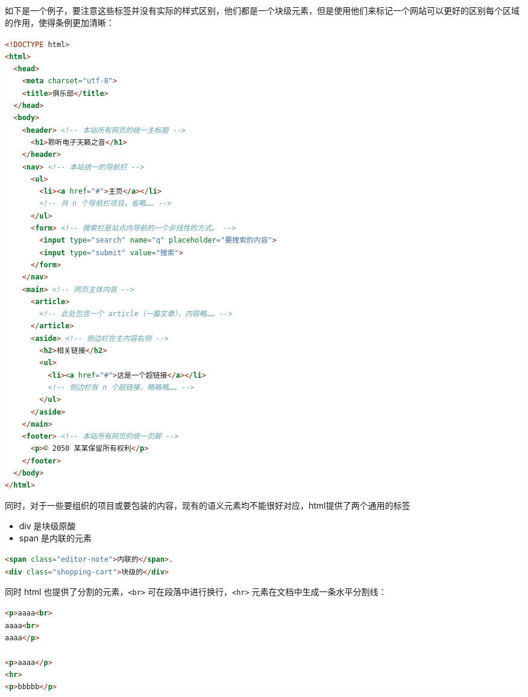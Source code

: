 如下是一个例子，要注意这些标签并没有实际的样式区别，他们都是一个块级元素，但是使用他们来标记一个网站可以更好的区别每个区域的作用，使得条例更加清晰：

```html
<!DOCTYPE html>
<html>
  <head>
    <meta charset="utf-8">
    <title>俱乐部</title>
  </head>
  <body>
    <header> <!-- 本站所有网页的统一主标题 -->
      <h1>聆听电子天籁之音</h1>
    </header>
    <nav> <!-- 本站统一的导航栏 -->
      <ul>
        <li><a href="#">主页</a></li>
        <!-- 共 n 个导航栏项目，省略…… -->
      </ul>
      <form> <!-- 搜索栏是站点内导航的一个非线性的方式。 -->
        <input type="search" name="q" placeholder="要搜索的内容">
        <input type="submit" value="搜索">
      </form>
    </nav>
    <main> <!-- 网页主体内容 -->
      <article>
        <!-- 此处包含一个 article（一篇文章），内容略…… -->
      </article>
      <aside> <!-- 侧边栏在主内容右侧 -->
        <h2>相关链接</h2>
        <ul>
          <li><a href="#">这是一个超链接</a></li>
          <!-- 侧边栏有 n 个超链接，略略略…… -->
        </ul>
      </aside>
    </main>
    <footer> <!-- 本站所有网页的统一页脚 -->
      <p>© 2050 某某保留所有权利</p>
    </footer>
  </body>
</html>
```

同时，对于一些要组织的项目或要包装的内容，现有的语义元素均不能很好对应，html提供了两个通用的标签

- div 是块级原酸
- span 是内联的元素

```html
<span class="editor-note">内联的</span>.
<div class="shopping-cart">块级的</div>
```

同时 html 也提供了分割的元素，`<br>` 可在段落中进行换行，`<hr>` 元素在文档中生成一条水平分割线：

```html
<p>aaaa<br>
aaaa<br>
aaaa</p>

<p>aaaa</p>
<hr>
<p>bbbbb</p>
```
